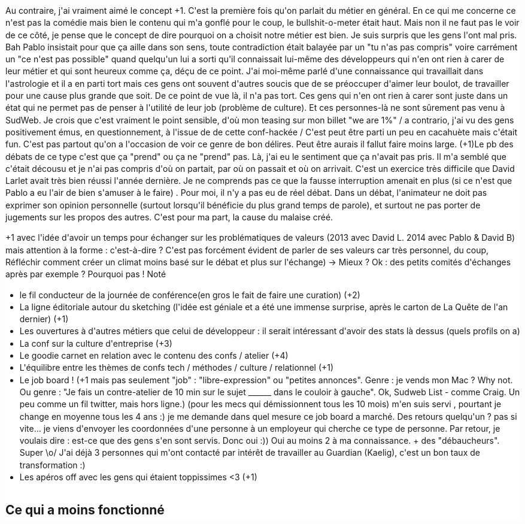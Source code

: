  Au contraire, j'ai vraiment aimé le concept +1. C'est la première fois qu'on parlait du métier en général. En ce qui me concerne ce n'est pas la comédie mais bien le contenu qui m'a gonflé pour le coup, le bullshit-o-meter était haut. Mais non il ne faut pas le voir de ce côté, je pense que le concept de dire pourquoi on a choisit notre métier est bien. Je suis surpris que les gens l'ont mal pris. Bah Pablo insistait pour que ça aille dans son sens, toute contradiction était balayée par un "tu n'as pas compris" voire carrément un "ce n'est pas possible" quand quelqu'un lui a sorti qu'il connaissait lui-même des développeurs qui n'en ont rien à carer de leur métier et qui sont heureux comme ça, déçu de ce point. J'ai moi-même parlé d'une connaissance qui travaillait dans l'astrologie et il a en parti tort mais ces gens ont souvent d'autres soucis que de se préoccuper d'aimer leur boulot, de travailler pour une cause plus grande que soit. De ce point de vue là, il n'a pas tort. Ces gens qui n'en ont rien à carer sont juste dans un état qui ne permet pas de penser à l'utilité de leur job (problème de culture). Et ces personnes-là ne sont sûrement pas venu à SudWeb. Je crois que c'est vraiment le point sensible, d'où mon teasing sur mon billet "we are 1%" / a contrario, j'ai vu des gens positivement émus, en questionnement, à l'issue de de cette conf-hackée / C'est peut être parti un peu en cacahuète mais c'était fun. C'est pas partout qu'on a l'occasion de voir ce genre de bon délires.
Peut être aurais il fallut faire moins large.
(+1)Le pb des débats de ce type c'est que ça "prend" ou ça ne "prend" pas. Là, j'ai eu le sentiment que ça n'avait pas pris. Il m'a semblé que c'était décousu et je n'ai pas compris d'où on partait, par où on passait et où on arrivait. C'est un exercice très difficile que David Larlet avait très bien réussi l'année dernière. Je ne comprends pas ce que la fausse interruption amenait en plus (si ce n'est que Pablo a eu l'air de bien s'amuser à le faire) .
Pour moi, il n'y a pas eu de réel débat. Dans un débat, l'animateur ne doit pas exprimer son opinion personnelle (surtout lorsqu'il bénéficie du plus grand temps de parole), et surtout ne pas porter de jugements sur les propos des autres. C'est pour ma part, la cause du malaise créé.

+1 avec l'idée d'avoir un temps pour échanger sur les problématiques de valeurs (2013 avec David L. 2014 avec Pablo & David B) mais attention à la forme : c'est-à-dire ?
C'est pas forcément évident de parler de ses valeurs car très personnel, du coup, Réfléchir comment créer un climat moins basé sur le débat et plus sur l'échange) -> Mieux ? Ok : des petits comités d'échanges après par exemple ? Pourquoi pas ! Noté

- le fil conducteur de la journée de conférence(en gros le fait de faire une curation) (+2)
- La ligne éditoriale autour du sketching (l'idée est géniale et a été une immense surprise, après le carton de La Quête de l'an dernier) (+1)
- Les ouvertures à d'autres métiers que celui de développeur : il serait intéressant d'avoir des stats là dessus (quels profils on a)
- La conf sur la culture d'entreprise (+3)
- Le goodie carnet en relation avec le contenu des confs / atelier (+4)
- L'équilibre entre les thèmes de confs tech / méthodes / culture / relationnel (+1)
- Le job board ! (+1 mais pas seulement "job" : "libre-expression" ou "petites annonces". Genre : je vends mon Mac ? Why not. Ou genre : "Je fais un contre-atelier de 10 min sur le sujet ______ dans le couloir à gauche". Ok, Sudweb List - comme Craig. Un peu comme un fil twitter, mais hors ligne.) (pour les mecs qui démissionnent tous les 10 mois) m'en suis servi , pourtant je change en moyenne tous les 4 ans :) je me demande dans quel mesure ce job board a marché. Des retours quelqu'un ? pas si vite... je viens d'envoyer les coordonnées d'une personne à un employeur qui cherche ce type de personne. Par retour, je voulais dire : est-ce que des gens s'en sont servis. Donc oui :)) Oui au moins 2 à ma connaissance. + des "débaucheurs". Super \o/ J'ai déjà 3 personnes qui m'ont contacté par intérêt de travailler au Guardian (Kaelig), c'est un bon taux de transformation :)
- Les apéros off avec les gens qui étaient toppissimes <3 (+1)


## Ce qui a moins fonctionné
